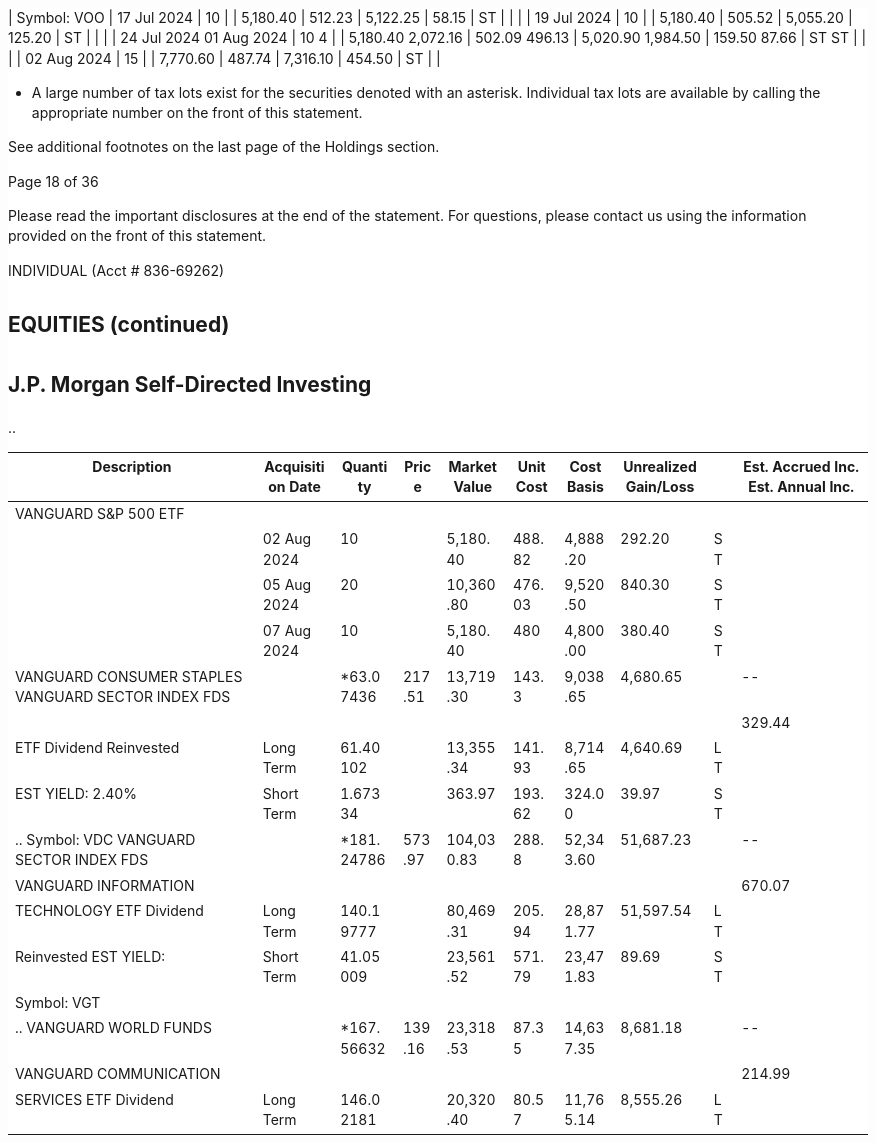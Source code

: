 | Symbol: VOO                                                                                  | 17 Jul 2024                         | 10               |         | 5,180.40                          | 512.23                     | 5,122.25                      | 58.15                               | ST          |                                      |
|                                                                                              | 19 Jul 2024                         | 10               |         | 5,180.40                          | 505.52                     | 5,055.20                      | 125.20                              | ST          |                                      |
|                                                                                              | 24 Jul 2024 01 Aug 2024             | 10 4             |         | 5,180.40 2,072.16                 | 502.09 496.13              | 5,020.90 1,984.50             | 159.50 87.66                        | ST ST       |                                      |
|                                                                                              | 02 Aug 2024                         | 15               |         | 7,770.60                          | 487.74                     | 7,316.10                      | 454.50                              | ST          |                                      |

* A large number of tax lots exist for the securities denoted with an asterisk. Individual tax lots are available by calling the appropriate number on the front of this statement.

See additional footnotes on the last page of the Holdings section.

Page  18 of 36

Please read the important disclosures at the end of the statement. For questions, please contact us using the information provided on the front of this statement.

INDIVIDUAL  (Acct # 836-69262)

## EQUITIES (continued)

## J.P. Morgan Self-Directed Investing

..

| Description                                         | Acquisition Date   | Quantity   | Price   | Market Value   | Unit Cost   | Cost Basis   | Unrealized  Gain/Loss   |    | Est. Accrued Inc. Est. Annual Inc.   |
|-----------------------------------------------------|--------------------|------------|---------|----------------|-------------|--------------|-------------------------|----|--------------------------------------|
| VANGUARD S&P 500 ETF                                |                    |            |         |                |             |              |                         |    |                                      |
|                                                     | 02 Aug 2024        | 10         |         | 5,180.40       | 488.82      | 4,888.20     | 292.20                  | ST |                                      |
|                                                     | 05 Aug 2024        | 20         |         | 10,360.80      | 476.03      | 9,520.50     | 840.30                  | ST |                                      |
|                                                     | 07 Aug 2024        | 10         |         | 5,180.40       | 480         | 4,800.00     | 380.40                  | ST |                                      |
| VANGUARD CONSUMER STAPLES VANGUARD SECTOR INDEX FDS |                    | *63.07436  | 217.51  | 13,719.30      | 143.3       | 9,038.65     | 4,680.65                |    | --                                   |
|                                                     |                    |            |         |                |             |              |                         |    | 329.44                               |
| ETF Dividend Reinvested                             | Long Term          | 61.40102   |         | 13,355.34      | 141.93      | 8,714.65     | 4,640.69                | LT |                                      |
| EST YIELD: 2.40%                                    | Short Term         | 1.67334    |         | 363.97         | 193.62      | 324.00       | 39.97                   | ST |                                      |
| .. Symbol: VDC VANGUARD SECTOR INDEX FDS            |                    | *181.24786 | 573.97  | 104,030.83     | 288.8       | 52,343.60    | 51,687.23               |    | --                                   |
| VANGUARD INFORMATION                                |                    |            |         |                |             |              |                         |    | 670.07                               |
| TECHNOLOGY ETF Dividend                             | Long Term          | 140.19777  |         | 80,469.31      | 205.94      | 28,871.77    | 51,597.54               | LT |                                      |
| Reinvested EST YIELD:                               | Short Term         | 41.05009   |         | 23,561.52      | 571.79      | 23,471.83    | 89.69                   | ST |                                      |
| Symbol: VGT                                         |                    |            |         |                |             |              |                         |    |                                      |
| .. VANGUARD WORLD FUNDS                             |                    | *167.56632 | 139.16  | 23,318.53      | 87.35       | 14,637.35    | 8,681.18                |    | --                                   |
| VANGUARD COMMUNICATION                              |                    |            |         |                |             |              |                         |    | 214.99                               |
| SERVICES ETF Dividend                               | Long Term          | 146.02181  |         | 20,320.40      | 80.57       | 11,765.14    | 8,555.26                | LT |                                      |